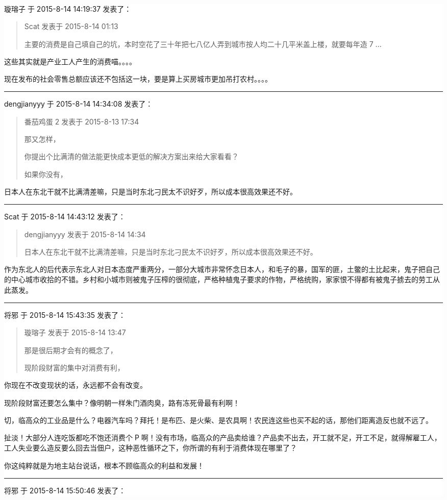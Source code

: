 
璇瑢子 于 2015-8-14 14:19:37 发表了：

> Scat 发表于 2015-8-14 01:13
>
> 主要的消费是自己填自己的坑，本时空花了三十年把七八亿人弄到城市按人均二十几平米盖上楼，就要每年造 7 ...

这些其实就是产业工人产生的消费喵。。。。

现在发布的社会零售总额应该还不包括这一块，要是算上买房城市更加吊打农村。。。。

---

dengjianyyy 于 2015-8-14 14:34:08 发表了：

> 番茄鸡蛋 2 发表于 2015-8-13 17:34
>
> 那又怎样，
>
> 你提出个比满清的做法能更快成本更低的解决方案出来给大家看看？
>
> 如果你没有，

日本人在东北干就不比满清差嘛，只是当时东北刁民太不识好歹，所以成本很高效果还不好。

---

Scat 于 2015-8-14 14:43:12 发表了：

> dengjianyyy 发表于 2015-8-14 14:34
>
> 日本人在东北干就不比满清差嘛，只是当时东北刁民太不识好歹，所以成本很高效果还不好。

作为东北人的后代表示东北人对日本态度严重两分，一部分大城市非常怀念日本人，和毛子的暴，国军的匪，土鳖的土比起来，鬼子把自己的中心城市收拾的不错。乡村和小城市则被鬼子压榨的很彻底，严格种植鬼子要求的作物，严格统购，家家恨不得都有被鬼子掳去的劳工从此蒸发。

---

将邪 于 2015-8-14 15:43:35 发表了：

> 璇瑢子 发表于 2015-8-14 13:47
>
> 那是很后期才会有的概念了，
>
> 现阶段财富的集中对消费有利，

你现在不改变现状的话，永远都不会有改变。

现阶段财富还要怎么集中？像明朝一样朱门酒肉臭，路有冻死骨最有利啊！

切，临高众的工业品是什么？电器汽车吗？拜托！是布匹、是火柴、是农具啊！农民连这些也买不起的话，那他们距离造反也就不远了。

扯淡！大部分人连吃饭都吃不饱还消费个 P 啊！没有市场，临高众的产品卖给谁？产品卖不出去，开工就不足，开工不足，就得解雇工人，工人失业要么造反要么回去当佃户，这种恶性循环之下，你所谓的有利于消费体现在哪里了？

你这纯粹就是为地主站台说话，根本不顾临高众的利益和发展！

---

将邪 于 2015-8-14 15:50:46 发表了：
